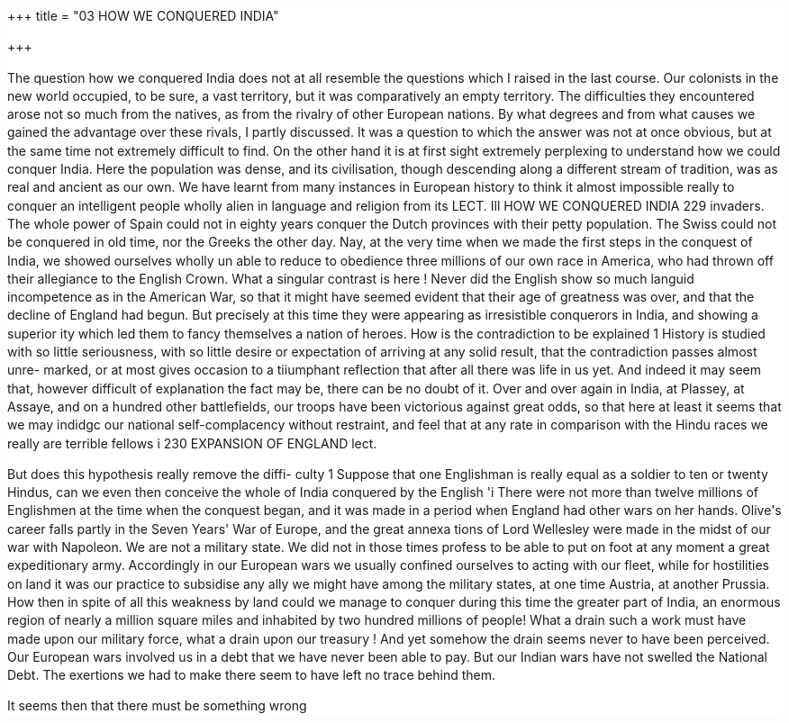 +++
title = "03 HOW WE CONQUERED INDIA"

+++

The question how we conquered India does not at all resemble the questions which I raised in the last course. Our colonists in the new world occupied, to be sure, a vast territory, but it was comparatively an empty territory. The difficulties they encountered arose not so much from the natives, as from the rivalry of other European nations. By what degrees and from what causes we gained the advantage over these rivals, I partly discussed. It was a question to which the answer was not at once obvious, but at the same time not extremely difficult to find. On the other hand it is at first sight extremely perplexing to understand how we could conquer India. Here the population was dense, and its civilisation, though descending along a different stream of tradition, was as real and ancient as our own. We have learnt from many instances in European history to think it almost impossible really to conquer an intelligent people wholly alien in language and religion from its LECT. Ill HOW WE CONQUERED INDIA 229 invaders. The whole power of Spain could not in eighty years conquer the Dutch provinces with their petty population. The Swiss could not be conquered in old time, nor the Greeks the other day. Nay, at the very time when we made the first steps in the conquest of India, we showed ourselves wholly un able to reduce to obedience three millions of our own race in America, who had thrown off their allegiance to the English Crown. What a singular contrast is here ! Never did the English show so much languid incompetence as in the American War, so that it might have seemed evident that their age of greatness was over, and that the decline of England had begun. But precisely at this time they were appearing as irresistible conquerors in India, and showing a superior ity which led them to fancy themselves a nation of heroes. How is the contradiction to be explained 1 History is studied with so little seriousness, with so little desire or expectation of arriving at any solid result, that the contradiction passes almost unre- marked, or at most gives occasion to a tiiumphant reflection that after all there was life in us yet. And indeed it may seem that, however difficult of explanation the fact may be, there can be no doubt of it. Over and over again in India, at Plassey, at Assaye, and on a hundred other battlefields, our troops have been victorious against great odds, so that here at least it seems that we may indidgc our national self-complacency without restraint, and feel that at any rate in comparison with the Hindu races we really are terrible fellows i 230 EXPANSION OF ENGLAND lect.

But does this hypothesis really remove the diffi- culty 1 Suppose that one Englishman is really equal as a soldier to ten or twenty Hindus, can we even then conceive the whole of India conquered by the English 'i There were not more than twelve millions of Englishmen at the time when the conquest began, and it was made in a period when England had other wars on her hands. Olive's career falls partly in the Seven Years' War of Europe, and the great annexa tions of Lord Wellesley were made in the midst of our war with Napoleon. We are not a military state. We did not in those times profess to be able to put on foot at any moment a great expeditionary army. Accordingly in our European wars we usually confined ourselves to acting with our fleet, while for hostilities on land it was our practice to subsidise any ally we might have among the military states, at one time Austria, at another Prussia. How then in spite of all this weakness by land could we manage to conquer during this time the greater part of India, an enormous region of nearly a million square miles and inhabited by two hundred millions of people! What a drain such a work must have made upon our military force, what a drain upon our treasury ! And yet somehow the drain seems never to have been perceived. Our European wars involved us in a debt that we have never been able to pay. But our Indian wars have not swelled the National Debt. The exertions we had to make there seem to have left no trace behind them.

It seems then that there must be something wrong

